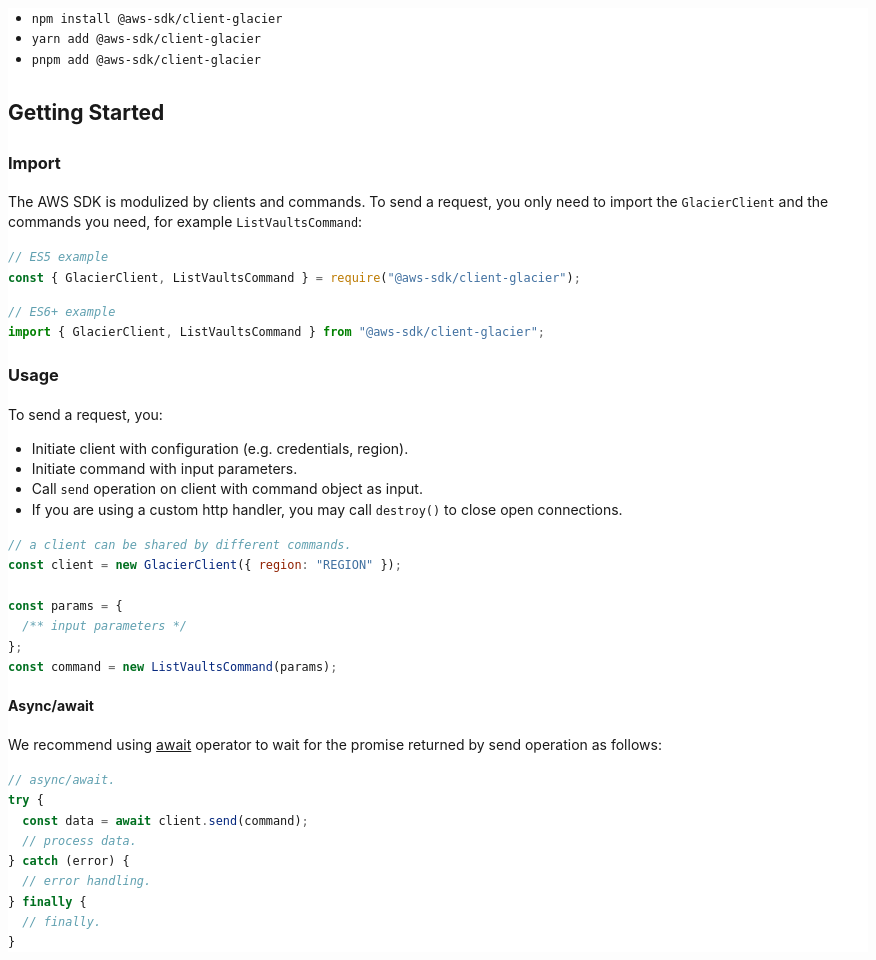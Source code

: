 - `npm install @aws-sdk/client-glacier`
- `yarn add @aws-sdk/client-glacier`
- `pnpm add @aws-sdk/client-glacier`

## Getting Started

### Import

The AWS SDK is modulized by clients and commands.
To send a request, you only need to import the `GlacierClient` and
the commands you need, for example `ListVaultsCommand`:

```js
// ES5 example
const { GlacierClient, ListVaultsCommand } = require("@aws-sdk/client-glacier");
```

```ts
// ES6+ example
import { GlacierClient, ListVaultsCommand } from "@aws-sdk/client-glacier";
```

### Usage

To send a request, you:

- Initiate client with configuration (e.g. credentials, region).
- Initiate command with input parameters.
- Call `send` operation on client with command object as input.
- If you are using a custom http handler, you may call `destroy()` to close open connections.

```js
// a client can be shared by different commands.
const client = new GlacierClient({ region: "REGION" });

const params = {
  /** input parameters */
};
const command = new ListVaultsCommand(params);
```

#### Async/await

We recommend using [await](https://developer.mozilla.org/en-US/docs/Web/JavaScript/Reference/Operators/await)
operator to wait for the promise returned by send operation as follows:

```js
// async/await.
try {
  const data = await client.send(command);
  // process data.
} catch (error) {
  // error handling.
} finally {
  // finally.
}
```
